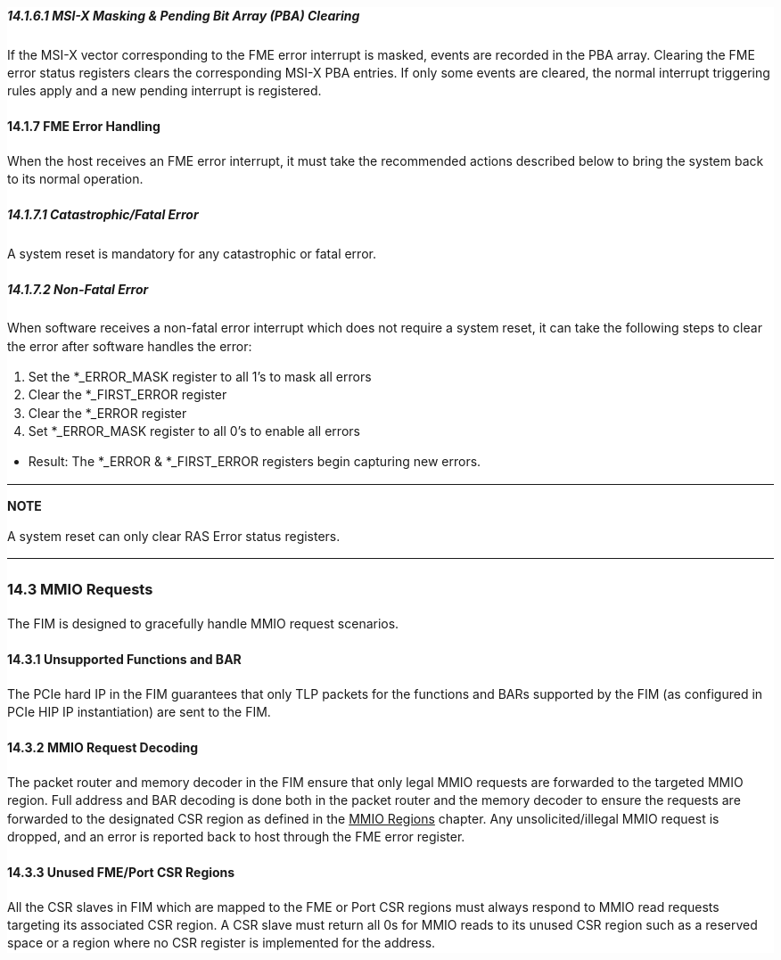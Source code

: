 ##### 14.1.6.1 MSI-X Masking & Pending Bit Array (PBA) Clearing

If the MSI-X vector corresponding to the FME error interrupt is masked, events are recorded in the PBA array.  Clearing the FME error status registers clears the corresponding MSI-X PBA entries.  If only some events are cleared, the normal interrupt triggering rules apply and a new pending interrupt is registered.

#### 14.1.7 FME Error Handling

When the host receives an FME error interrupt, it must take the recommended actions described below to bring the system back to its normal operation.

##### 14.1.7.1 Catastrophic/Fatal Error 

A system reset is mandatory for any catastrophic or fatal error.

##### 14.1.7.2 Non-Fatal Error

When software receives a non-fatal error interrupt which does not require a system reset, it can take the following steps to clear the error after software handles the error:
1.  Set the *_ERROR_MASK register to all 1’s to mask all errors
2. Clear the *_FIRST_ERROR register
3. Clear the *_ERROR register
4. Set *_ERROR_MASK register to all 0’s to enable all errors

* Result: The *_ERROR & *_FIRST_ERROR registers begin capturing new errors.

---
**NOTE**

A system reset can only clear RAS Error status registers.

---

### 14.3 MMIO Requests

The FIM is designed to gracefully handle MMIO request scenarios.  

####  14.3.1 Unsupported Functions and BAR

The PCIe hard IP in the FIM guarantees that only TLP packets for the functions and BARs supported by the FIM (as configured in PCIe HIP IP instantiation) are sent to the FIM.

#### 14.3.2 MMIO Request Decoding

The packet router and memory decoder in the FIM ensure that only legal MMIO requests are forwarded to the targeted MMIO region. Full address and BAR decoding is done both in the packet router and the memory decoder to ensure the requests are forwarded to the designated CSR region as defined in the [MMIO Regions](#mmio_regions) chapter.  Any unsolicited/illegal MMIO request is dropped, and an error is reported back to host through the FME error register.

#### 14.3.3 Unused FME/Port CSR Regions

All the CSR slaves in FIM which are mapped to the FME or Port CSR regions must always respond to MMIO read requests targeting its associated CSR region. A CSR slave must return all 0s for MMIO reads to its unused CSR region such as a reserved space or a region where no CSR register is implemented for the address.
